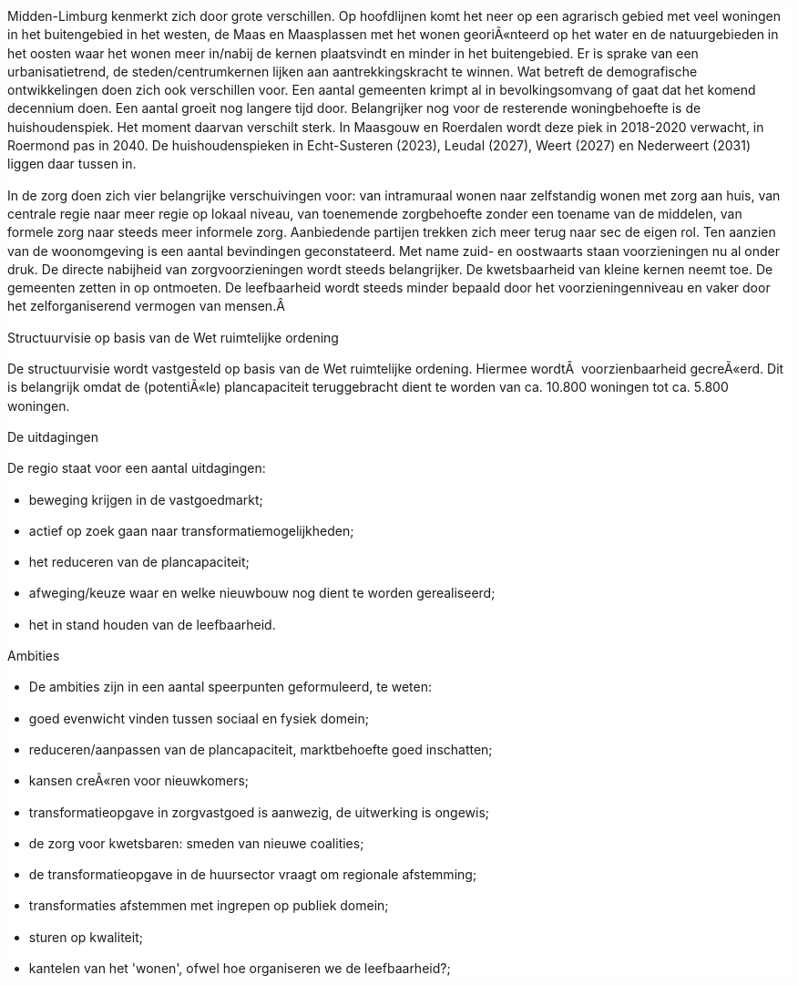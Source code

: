 Midden\-Limburg kenmerkt zich door grote verschillen. Op hoofdlijnen komt het neer op een agrarisch gebied met veel woningen in het buitengebied in het westen, de Maas en Maasplassen met het wonen georiÃ«nteerd op het water en de natuurgebieden in het oosten waar het wonen meer in/nabij de kernen plaatsvindt en minder in het buitengebied. Er is sprake van een urbanisatietrend, de steden/centrumkernen lijken aan aantrekkingskracht te winnen. Wat betreft de demografische ontwikkelingen doen zich ook verschillen voor. Een aantal gemeenten krimpt al in bevolkingsomvang of gaat dat het komend decennium doen. Een aantal groeit nog langere tijd door. Belangrijker nog voor de resterende woningbehoefte is de huishoudenspiek. Het moment daarvan verschilt sterk. In Maasgouw en Roerdalen wordt deze piek in 2018\-2020 verwacht, in Roermond pas in 2040\. De huishoudenspieken in Echt\-Susteren (2023\), Leudal (2027\), Weert (2027\) en Nederweert (2031\) liggen daar tussen in.

In de zorg doen zich vier belangrijke verschuivingen voor: van intramuraal wonen naar zelfstandig wonen met zorg aan huis, van centrale regie naar meer regie op lokaal niveau, van toenemende zorgbehoefte zonder een toename van de middelen, van formele zorg naar steeds meer informele zorg. Aanbiedende partijen trekken zich meer terug naar sec de eigen rol. Ten aanzien van de woonomgeving is een aantal bevindingen geconstateerd. Met name zuid\- en oostwaarts staan voorzieningen nu al onder druk. De directe nabijheid van zorgvoorzieningen wordt steeds belangrijker. De kwetsbaarheid van kleine kernen neemt toe. De gemeenten zetten in op ontmoeten. De leefbaarheid wordt steeds minder bepaald door het voorzieningenniveau en vaker door het zelforganiserend vermogen van mensen.Â

Structuurvisie op basis van de Wet ruimtelijke ordening

De structuurvisie wordt vastgesteld op basis van de Wet ruimtelijke ordening. Hiermee wordtÂ  voorzienbaarheid gecreÃ«erd. Dit is belangrijk omdat de (potentiÃ«le) plancapaciteit teruggebracht dient te worden van ca. 10\.800 woningen tot ca. 5\.800 woningen.

De uitdagingen

De regio staat voor een aantal uitdagingen:

* beweging krijgen in de vastgoedmarkt;

* actief op zoek gaan naar transformatiemogelijkheden;

* het reduceren van de plancapaciteit;

* afweging/keuze waar en welke nieuwbouw nog dient te worden gerealiseerd;

* het in stand houden van de leefbaarheid.

Ambities

* De ambities zijn in een aantal speerpunten geformuleerd, te weten:

* goed evenwicht vinden tussen sociaal en fysiek domein;

* reduceren/aanpassen van de plancapaciteit, marktbehoefte goed inschatten;

* kansen creÃ«ren voor nieuwkomers;

* transformatieopgave in zorgvastgoed is aanwezig, de uitwerking is ongewis;

* de zorg voor kwetsbaren: smeden van nieuwe coalities;

* de transformatieopgave in de huursector vraagt om regionale afstemming;

* transformaties afstemmen met ingrepen op publiek domein;

* sturen op kwaliteit;

* kantelen van het 'wonen', ofwel hoe organiseren we de leefbaarheid?;
